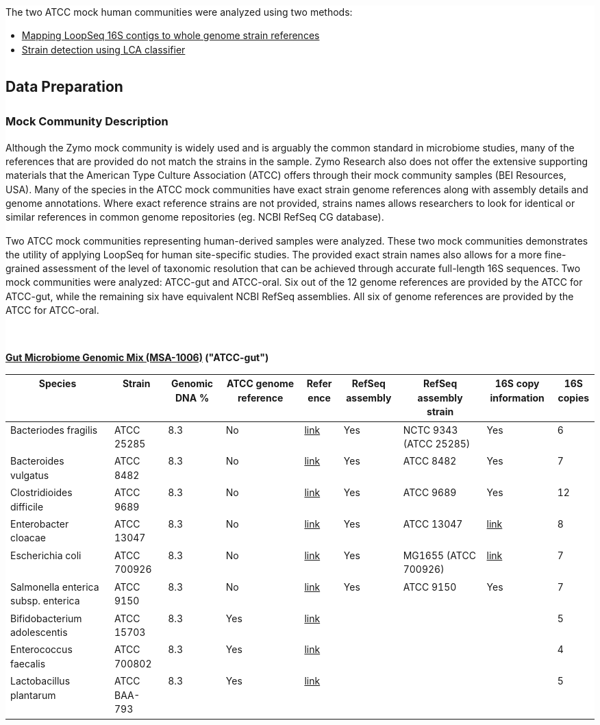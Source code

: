 The two ATCC mock human communities were analyzed using two methods: 
- [Mapping LoopSeq 16S contigs to whole genome strain references](https://github.com/nico-chung/loopseq/blob/master/README.md#mapping-to-whole-genome-references)
- [Strain detection using LCA classifier](https://github.com/nico-chung/loopseq/blob/master/README.md#strain-level-detection-using-lca-classifier)

## Data Preparation

### Mock Community Description

Although the Zymo mock community is widely used and is arguably the common standard in microbiome studies, many of the references that are provided do not match the strains in the sample. Zymo Research also does not offer the extensive supporting materials that the American Type Culture Association (ATCC) offers through their mock community samples (BEI Resources, USA). Many of the species in the ATCC mock communities have exact strain genome references along with assembly details and genome annotations. Where exact reference strains are not provided, strains names allows researchers to look for identical or similar references in common genome repositories (eg. NCBI RefSeq CG database).   

Two ATCC mock communities representing human-derived samples were analyzed. These two mock communities demonstrates the utility of applying LoopSeq for human site-specific studies. The provided exact strain names also allows for a more fine-grained assessment of the level of taxonomic resolution that can be achieved through accurate full-length 16S sequences. Two mock communities were analyzed: ATCC-gut and ATCC-oral. Six out of the 12 genome references are provided by the ATCC for ATCC-gut, while the remaining six have equivalent NCBI RefSeq assemblies. All six of genome references are provided by the ATCC for ATCC-oral. 

&nbsp; 

**[Gut Microbiome Genomic Mix (MSA-1006)](https://www.atcc.org/products/all/MSA-1006.aspx) ("ATCC-gut")**

|Species                                  |Strain         |Genomic DNA %|ATCC genome reference|Reference                                               |RefSeq assembly| RefSeq assembly strain           |16S copy information                                                                                                                                          |16S copies|
|-----------------------------------------|---------------|-------------|---------------------|-------------------------------------------------------------|---------------|----------------------|--------------------------------------------------------------------------------------------------------------------------------------------------------------|----------|
|Bacteriodes fragilis                     |ATCC 25285 |8.3          |No                   |[link](https://www.ncbi.nlm.nih.gov/assembly/GCF_000025985.1)|Yes            |NCTC 9343 (ATCC 25285)|Yes                                                                                                                                                           |6         |
|Bacteroides vulgatus                     |ATCC 8482  |8.3          |No                   |[link](https://www.ncbi.nlm.nih.gov/assembly/GCF_000012825.1)|Yes            |ATCC 8482             |Yes                                                                                                                                                           |7         |
|Clostridioides difficile                 |ATCC 9689  |8.3          |No                   |[link](https://www.ncbi.nlm.nih.gov/assembly/GCF_001077535.1)|Yes            |ATCC 9689             |Yes                                                                                                                                                           |12        |
|Enterobacter cloacae                     |ATCC 13047 |8.3          |No                   |[link](https://www.ncbi.nlm.nih.gov/assembly/GCF_000025565.1)|Yes            |ATCC 13047            |[link](https://rrndb.umms.med.umich.edu/genomes/GCF_000025565.1?query=Enterobacter+cloacae&button=Search+taxonomy&name_type=13&per_page=&search_type=taxonomy)|8         |
|Escherichia coli                         |ATCC 700926 |8.3          |No                   |[link](https://www.ncbi.nlm.nih.gov/assembly/GCF_000005845.2)|Yes            |MG1655 (ATCC 700926)  |[link](https://rrndb.umms.med.umich.edu/genomes/GCF_000005845.2?query=escherichia+coli+&button=Search+taxonomy&name_type=13&per_page=&search_type=taxonomy)   |7         |
|Salmonella enterica subsp. enterica      |ATCC 9150  |8.3          |No                   |[link](https://www.ncbi.nlm.nih.gov/assembly/GCF_000011885.1)|Yes            |ATCC 9150             |Yes                                                                                                                                                           |7         |
|Bifidobacterium adolescentis             |ATCC 15703 |8.3          |Yes                  |[link](https://genomes.atcc.org/genomes/90eb97d11e4b445f)    |               |                      |                                                                                                                                                              |5         |
|Enterococcus faecalis                    |ATCC 700802 |8.3          |Yes                  |[link](https://genomes.atcc.org/genomes/535b47f8d8a142a3)    |               |                      |                                                                                                                                                              |4         |
|Lactobacillus plantarum                  |ATCC BAA-793|8.3          |Yes                  |[link](https://genomes.atcc.org/genomes/daded83eca2b4d03)    |               |                      |                                                                                                                                                              |5         |